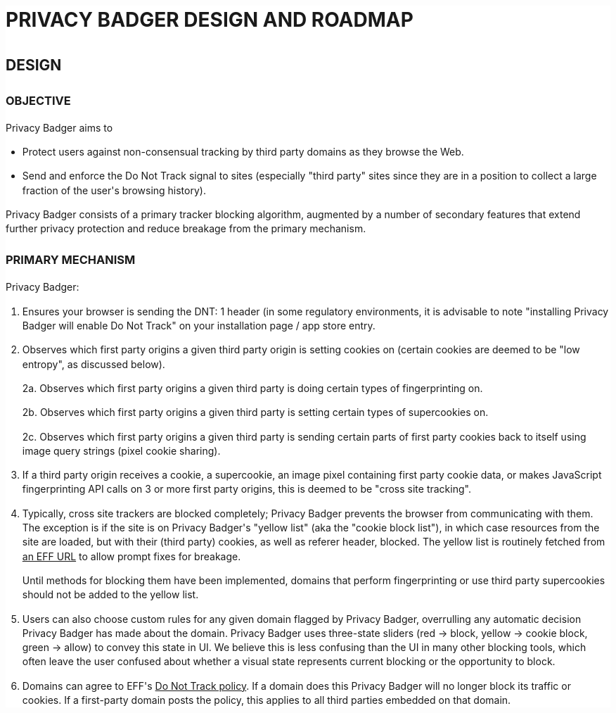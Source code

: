 # PRIVACY BADGER DESIGN AND ROADMAP

## DESIGN

### OBJECTIVE

Privacy Badger aims to

 - Protect users against non-consensual tracking by third party domains as they
   browse the Web.

 - Send and enforce the Do Not Track signal to sites (especially "third party"
   sites since they are in a position to collect a large fraction of the user's
   browsing history).

Privacy Badger consists of a primary tracker blocking algorithm, augmented by
a number of secondary features that extend further privacy protection and
reduce breakage from the primary mechanism.

### PRIMARY MECHANISM

Privacy Badger:

1. Ensures your browser is sending the DNT: 1 header (in some regulatory
   environments, it is advisable to note "installing Privacy Badger will enable
   Do Not Track" on your installation page / app store entry.
2. Observes which first party origins a given third party origin is setting cookies on
   (certain cookies are deemed to be "low entropy", as discussed below).

   2a. Observes which first party origins a given third party is doing certain
   types of fingerprinting on.

   2b. Observes which first party origins a given third party is setting certain types
   of supercookies on.

   2c. Observes which first party origins a given third party is sending
   certain parts of first party cookies back to itself using image query
   strings (pixel cookie sharing).

3. If a third party origin receives a cookie, a supercookie, an image pixel
   containing first party cookie data, or makes JavaScript fingerprinting API
   calls on 3 or more first party origins, this is deemed to be "cross site
   tracking".
4. Typically, cross site trackers are blocked completely; Privacy Badger prevents the
   browser from communicating with them. The exception is if the site is on
   Privacy Badger's "yellow list" (aka the "cookie block list"), in which case
   resources from the site are loaded, but with their (third party) cookies, as
   well as referer header, blocked. The yellow list is routinely fetched
   from [an EFF URL](https://www.eff.org/files/cookieblocklist_new.txt) to allow prompt fixes for breakage.

   Until methods for blocking them have been implemented, domains that perform
   fingerprinting or use third party supercookies should not be added to the
   yellow list.
5. Users can also choose custom rules for any given domain flagged by Privacy Badger,
   overrulling any automatic decision Privacy Badger has made about the domain.
   Privacy Badger uses three-state sliders (red → block, yellow → cookie block, green → allow) to convey this
   state in UI. We believe this is less confusing than the UI in many other
   blocking tools, which often leave the user confused about whether a visual
   state represents current blocking or the opportunity to block.
6. Domains can agree to EFF's [Do Not Track policy](https://eff.org/dnt-policy). If a domain does this
   Privacy Badger will no longer block its traffic or cookies. If a
   first-party domain posts the policy, this applies to all third parties
   embedded on that domain.
